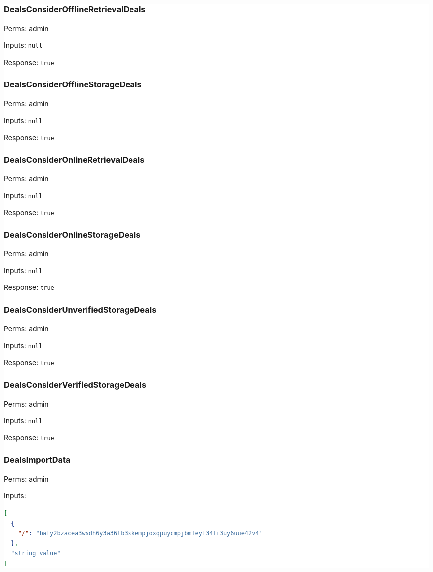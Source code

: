 
### DealsConsiderOfflineRetrievalDeals


Perms: admin

Inputs: `null`

Response: `true`

### DealsConsiderOfflineStorageDeals


Perms: admin

Inputs: `null`

Response: `true`

### DealsConsiderOnlineRetrievalDeals


Perms: admin

Inputs: `null`

Response: `true`

### DealsConsiderOnlineStorageDeals


Perms: admin

Inputs: `null`

Response: `true`

### DealsConsiderUnverifiedStorageDeals


Perms: admin

Inputs: `null`

Response: `true`

### DealsConsiderVerifiedStorageDeals


Perms: admin

Inputs: `null`

Response: `true`

### DealsImportData


Perms: admin

Inputs:
```json
[
  {
    "/": "bafy2bzacea3wsdh6y3a36tb3skempjoxqpuyompjbmfeyf34fi3uy6uue42v4"
  },
  "string value"
]
```
